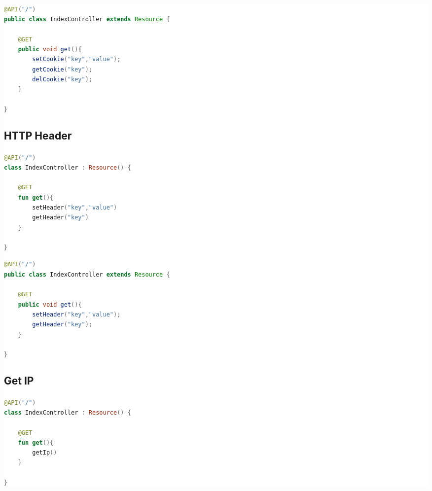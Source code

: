 ````java
@API("/")
public class IndexController extends Resource {

    @GET
    public void get(){
        setCookie("key","value");
        getCookie("key");
        delCookie("key");
    }

}
````


## HTTP Header

````kotlin
@API("/")
class IndexController : Resource() {

    @GET
    fun get(){
        setHeader("key","value")
        getHeader("key")
    }

}
````

````java
@API("/")
public class IndexController extends Resource {

    @GET
    public void get(){
        setHeader("key","value");
        getHeader("key");
    }

}
````

## Get IP

````kotlin
@API("/")
class IndexController : Resource() {

    @GET
    fun get(){
        getIp()
    }

}
````
